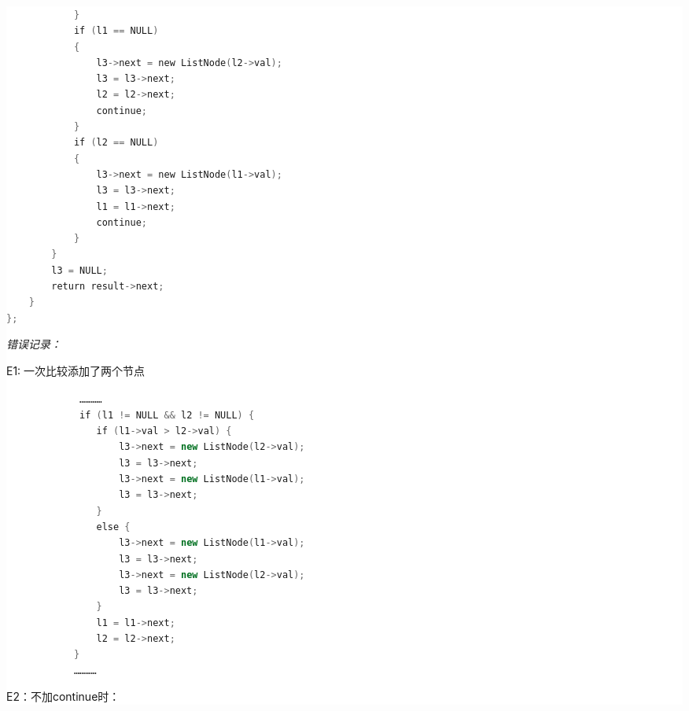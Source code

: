 ```c++
            }
            if (l1 == NULL)
            {
                l3->next = new ListNode(l2->val);
                l3 = l3->next;
                l2 = l2->next;
                continue;
            }
            if (l2 == NULL)
            {
                l3->next = new ListNode(l1->val);
                l3 = l3->next;
                l1 = l1->next;
                continue;
            }
        }
        l3 = NULL;
        return result->next;
    }    
};
```

*错误记录：*

E1: 一次比较添加了两个节点

```c++
             …………
             if (l1 != NULL && l2 != NULL) {
                if (l1->val > l2->val) {
                    l3->next = new ListNode(l2->val);
                    l3 = l3->next;
                    l3->next = new ListNode(l1->val);
                    l3 = l3->next;
                }
                else {
                    l3->next = new ListNode(l1->val);
                    l3 = l3->next;
                    l3->next = new ListNode(l2->val);
                    l3 = l3->next;
                }
                l1 = l1->next;
                l2 = l2->next;
            }
            …………
```

E2：不加continue时：
